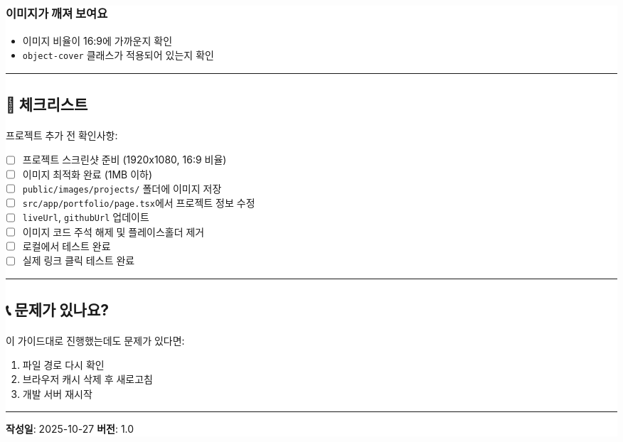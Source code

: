 ### 이미지가 깨져 보여요
- 이미지 비율이 16:9에 가까운지 확인
- `object-cover` 클래스가 적용되어 있는지 확인

---

## 📝 체크리스트

프로젝트 추가 전 확인사항:

- [ ] 프로젝트 스크린샷 준비 (1920x1080, 16:9 비율)
- [ ] 이미지 최적화 완료 (1MB 이하)
- [ ] `public/images/projects/` 폴더에 이미지 저장
- [ ] `src/app/portfolio/page.tsx`에서 프로젝트 정보 수정
- [ ] `liveUrl`, `githubUrl` 업데이트
- [ ] 이미지 코드 주석 해제 및 플레이스홀더 제거
- [ ] 로컬에서 테스트 완료
- [ ] 실제 링크 클릭 테스트 완료

---

## 📞 문제가 있나요?

이 가이드대로 진행했는데도 문제가 있다면:
1. 파일 경로 다시 확인
2. 브라우저 캐시 삭제 후 새로고침
3. 개발 서버 재시작

---

**작성일**: 2025-10-27
**버전**: 1.0
